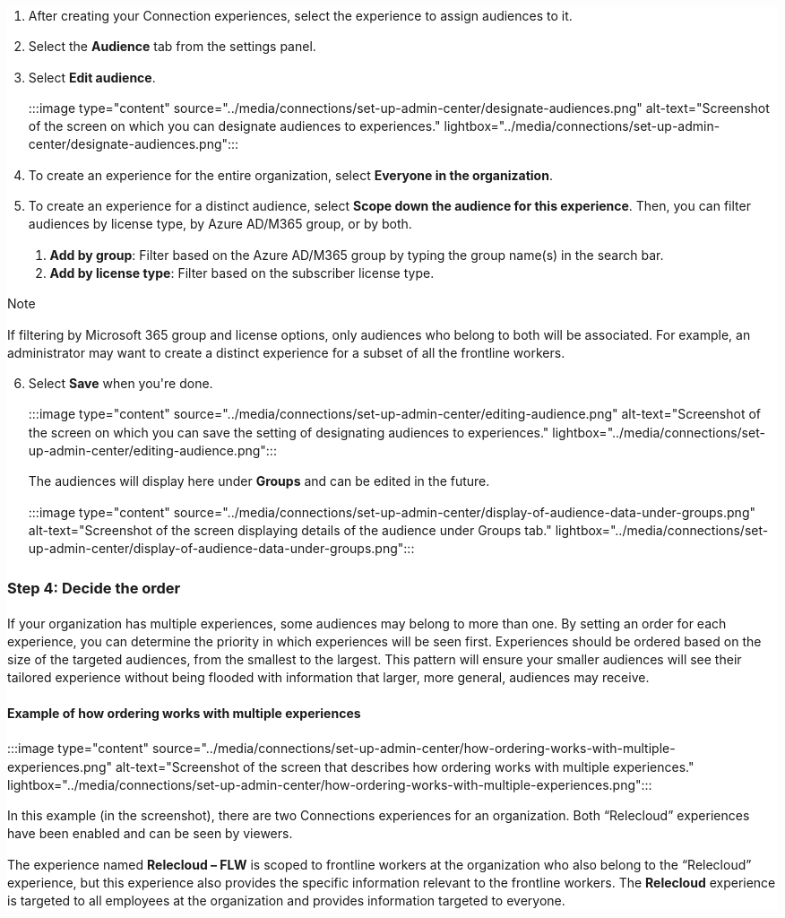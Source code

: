 1. After creating your Connection experiences, select the experience to assign audiences to it.
2. Select the **Audience** tab from the settings panel.
3. Select **Edit audience**.

   :::image type="content" source="../media/connections/set-up-admin-center/designate-audiences.png" alt-text="Screenshot of the screen on which you can designate audiences to experiences." lightbox="../media/connections/set-up-admin-center/designate-audiences.png":::

4. To create an experience for the entire organization, select **Everyone in the organization**.
5. To create an experience for a distinct audience, select **Scope down the audience for this experience**. Then, you can filter audiences by license type, by Azure AD/M365 group, or by both.
    1. **Add by group**: Filter based on the Azure AD/M365 group by typing the group name(s) in the search bar.
    1. **Add by license type**: Filter based on the subscriber license type.

> [!NOTE]
> If filtering by Microsoft 365 group and license options, only audiences who belong to both will be associated. For example, an administrator may want to create a distinct experience for a subset of all the frontline workers.

6. Select **Save** when you're done.

   :::image type="content" source="../media/connections/set-up-admin-center/editing-audience.png" alt-text="Screenshot of the screen on which you can save the setting of designating audiences to experiences." lightbox="../media/connections/set-up-admin-center/editing-audience.png":::

   The audiences will display here under **Groups** and can be edited in the future.

   :::image type="content" source="../media/connections/set-up-admin-center/display-of-audience-data-under-groups.png" alt-text="Screenshot of the screen displaying details of the audience under Groups tab." lightbox="../media/connections/set-up-admin-center/display-of-audience-data-under-groups.png":::

### Step 4: Decide the order

If your organization has multiple experiences, some audiences may belong to more than one. By setting an order for each experience, you can determine the priority in which experiences will be seen first. Experiences should be ordered based on the size of the targeted audiences, from the smallest to the largest. This pattern will ensure your smaller audiences will see their tailored experience without being flooded with information that larger, more general, audiences may receive.

#### Example of how ordering works with multiple experiences

:::image type="content" source="../media/connections/set-up-admin-center/how-ordering-works-with-multiple-experiences.png" alt-text="Screenshot of the screen that describes how ordering works with multiple experiences." lightbox="../media/connections/set-up-admin-center/how-ordering-works-with-multiple-experiences.png":::

In this example (in the screenshot), there are two Connections experiences for an organization. Both “Relecloud” experiences have been enabled and can be seen by viewers.

The experience named **Relecloud – FLW** is scoped to frontline workers at the organization who also belong to the “Relecloud” experience, but this experience also provides the specific information relevant to the frontline workers. The **Relecloud** experience is targeted to all employees at the organization and provides information targeted to everyone.
